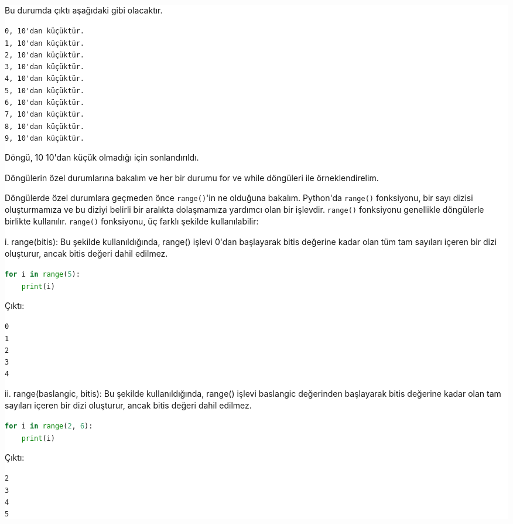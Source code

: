 Bu durumda çıktı aşağıdaki gibi olacaktır.

```
0, 10'dan küçüktür.
1, 10'dan küçüktür.
2, 10'dan küçüktür.
3, 10'dan küçüktür.
4, 10'dan küçüktür.
5, 10'dan küçüktür.
6, 10'dan küçüktür.
7, 10'dan küçüktür.
8, 10'dan küçüktür.
9, 10'dan küçüktür.
```

Döngü, 10 10'dan küçük olmadığı için sonlandırıldı.

Döngülerin özel durumlarına bakalım ve her bir durumu for ve while döngüleri ile örneklendirelim.

Döngülerde özel durumlara geçmeden önce `range()`'in ne olduğuna bakalım. Python'da `range()` fonksiyonu, bir sayı dizisi oluşturmamıza ve bu diziyi belirli bir aralıkta dolaşmamıza yardımcı olan bir işlevdir. `range()` fonksiyonu genellikle döngülerle birlikte kullanılır. `range()` fonksiyonu, üç farklı şekilde kullanılabilir:

i. range(bitis): Bu şekilde kullanıldığında, range() işlevi 0'dan başlayarak bitis değerine kadar olan tüm tam sayıları içeren bir dizi oluşturur, ancak bitis değeri dahil edilmez.

```python
for i in range(5):
    print(i)
```

Çıktı:

```
0
1
2
3
4
```

ii. range(baslangic, bitis): Bu şekilde kullanıldığında, range() işlevi baslangic değerinden başlayarak bitis değerine kadar olan tam sayıları içeren bir dizi oluşturur, ancak bitis değeri dahil edilmez.

```python
for i in range(2, 6):
    print(i)
```

Çıktı:

```
2
3
4
5
```
